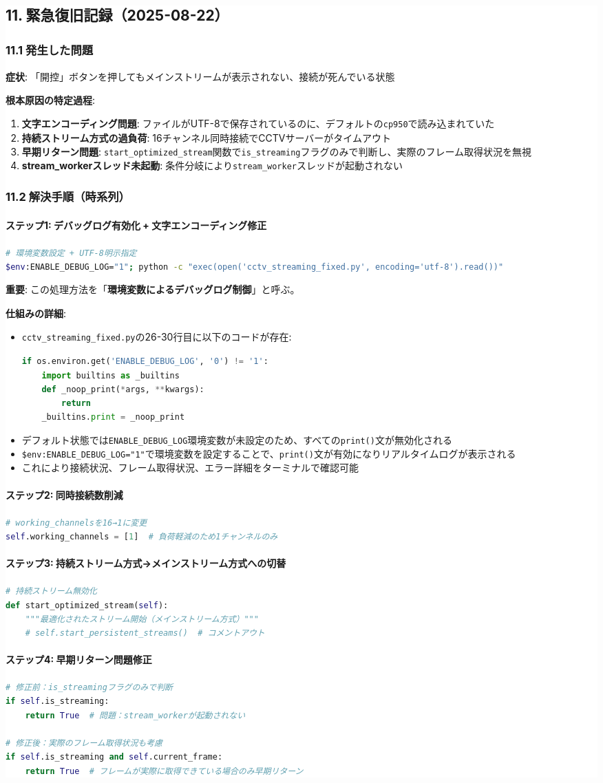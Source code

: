 
## 11. 緊急復旧記録（2025-08-22）

### 11.1 発生した問題
**症状**: 「開控」ボタンを押してもメインストリームが表示されない、接続が死んでいる状態

**根本原因の特定過程**:
1. **文字エンコーディング問題**: ファイルがUTF-8で保存されているのに、デフォルトの`cp950`で読み込まれていた
2. **持続ストリーム方式の過負荷**: 16チャンネル同時接続でCCTVサーバーがタイムアウト
3. **早期リターン問題**: `start_optimized_stream`関数で`is_streaming`フラグのみで判断し、実際のフレーム取得状況を無視
4. **stream_workerスレッド未起動**: 条件分岐により`stream_worker`スレッドが起動されない

### 11.2 解決手順（時系列）

#### ステップ1: デバッグログ有効化 + 文字エンコーディング修正
```bash
# 環境変数設定 + UTF-8明示指定
$env:ENABLE_DEBUG_LOG="1"; python -c "exec(open('cctv_streaming_fixed.py', encoding='utf-8').read())"
```

**重要**: この処理方法を「**環境変数によるデバッグログ制御**」と呼ぶ。

**仕組みの詳細**:
- `cctv_streaming_fixed.py`の26-30行目に以下のコードが存在:
  ```python
  if os.environ.get('ENABLE_DEBUG_LOG', '0') != '1':
      import builtins as _builtins
      def _noop_print(*args, **kwargs):
          return
      _builtins.print = _noop_print
  ```
- デフォルト状態では`ENABLE_DEBUG_LOG`環境変数が未設定のため、すべての`print()`文が無効化される
- `$env:ENABLE_DEBUG_LOG="1"`で環境変数を設定することで、`print()`文が有効になりリアルタイムログが表示される
- これにより接続状況、フレーム取得状況、エラー詳細をターミナルで確認可能

#### ステップ2: 同時接続数削減
```python
# working_channelsを16→1に変更
self.working_channels = [1]  # 負荷軽減のため1チャンネルのみ
```

#### ステップ3: 持続ストリーム方式→メインストリーム方式への切替
```python
# 持続ストリーム無効化
def start_optimized_stream(self):
    """最適化されたストリーム開始（メインストリーム方式）"""
    # self.start_persistent_streams()  # コメントアウト
```

#### ステップ4: 早期リターン問題修正
```python
# 修正前：is_streamingフラグのみで判断
if self.is_streaming:
    return True  # 問題：stream_workerが起動されない

# 修正後：実際のフレーム取得状況も考慮
if self.is_streaming and self.current_frame:
    return True  # フレームが実際に取得できている場合のみ早期リターン
```
